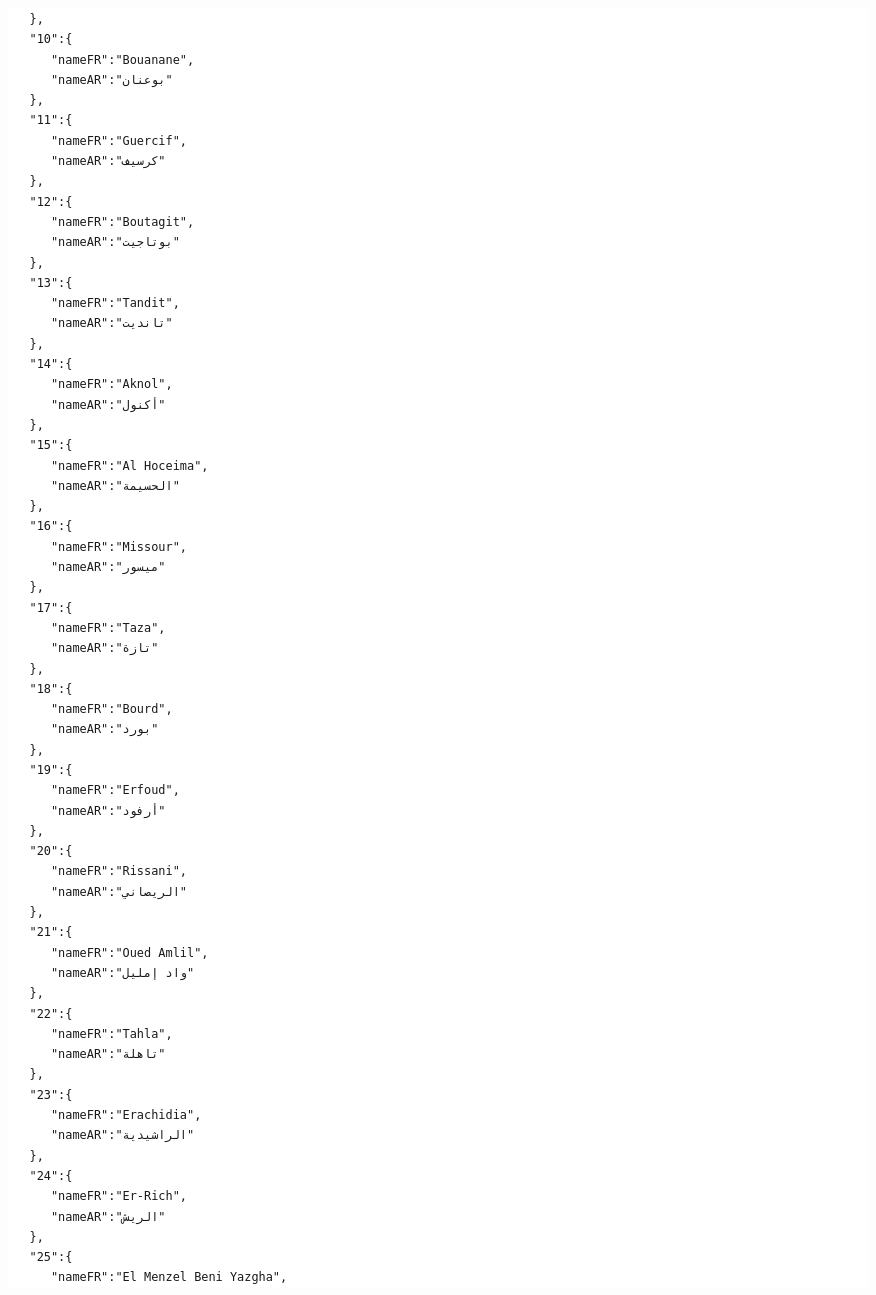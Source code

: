 ```json=
   },
   "10":{
      "nameFR":"Bouanane",
      "nameAR":"بوعنان"
   },
   "11":{
      "nameFR":"Guercif",
      "nameAR":"كرسيف"
   },
   "12":{
      "nameFR":"Boutagit",
      "nameAR":"بوتاجيت"
   },
   "13":{
      "nameFR":"Tandit",
      "nameAR":"تانديت"
   },
   "14":{
      "nameFR":"Aknol",
      "nameAR":"أكنول"
   },
   "15":{
      "nameFR":"Al Hoceima",
      "nameAR":"الحسيمة"
   },
   "16":{
      "nameFR":"Missour",
      "nameAR":"ميسور"
   },
   "17":{
      "nameFR":"Taza",
      "nameAR":"تازة"
   },
   "18":{
      "nameFR":"Bourd",
      "nameAR":"بورد"
   },
   "19":{
      "nameFR":"Erfoud",
      "nameAR":"أرفود"
   },
   "20":{
      "nameFR":"Rissani",
      "nameAR":"الريصاني"
   },
   "21":{
      "nameFR":"Oued Amlil",
      "nameAR":"واد إمليل"
   },
   "22":{
      "nameFR":"Tahla",
      "nameAR":"تاهلة"
   },
   "23":{
      "nameFR":"Erachidia",
      "nameAR":"الراشيدية"
   },
   "24":{
      "nameFR":"Er-Rich",
      "nameAR":"الريش"
   },
   "25":{
      "nameFR":"El Menzel Beni Yazgha",
```
